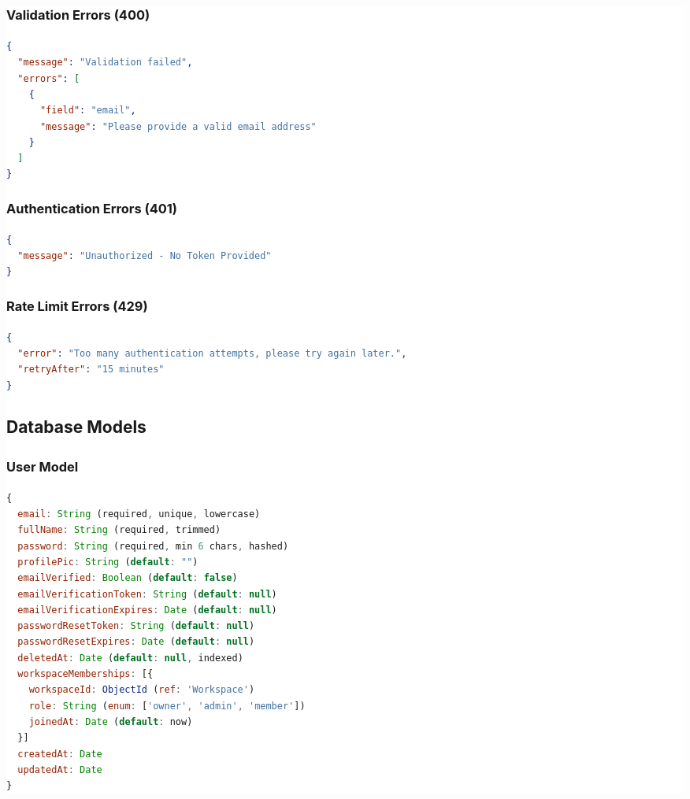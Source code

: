 ### Validation Errors (400)
```json
{
  "message": "Validation failed",
  "errors": [
    {
      "field": "email",
      "message": "Please provide a valid email address"
    }
  ]
}
```

### Authentication Errors (401)
```json
{
  "message": "Unauthorized - No Token Provided"
}
```

### Rate Limit Errors (429)
```json
{
  "error": "Too many authentication attempts, please try again later.",
  "retryAfter": "15 minutes"
}
```

## Database Models

### User Model
```javascript
{
  email: String (required, unique, lowercase)
  fullName: String (required, trimmed)
  password: String (required, min 6 chars, hashed)
  profilePic: String (default: "")
  emailVerified: Boolean (default: false)
  emailVerificationToken: String (default: null)
  emailVerificationExpires: Date (default: null)
  passwordResetToken: String (default: null)
  passwordResetExpires: Date (default: null)
  deletedAt: Date (default: null, indexed)
  workspaceMemberships: [{
    workspaceId: ObjectId (ref: 'Workspace')
    role: String (enum: ['owner', 'admin', 'member'])
    joinedAt: Date (default: now)
  }]
  createdAt: Date
  updatedAt: Date
}
```
